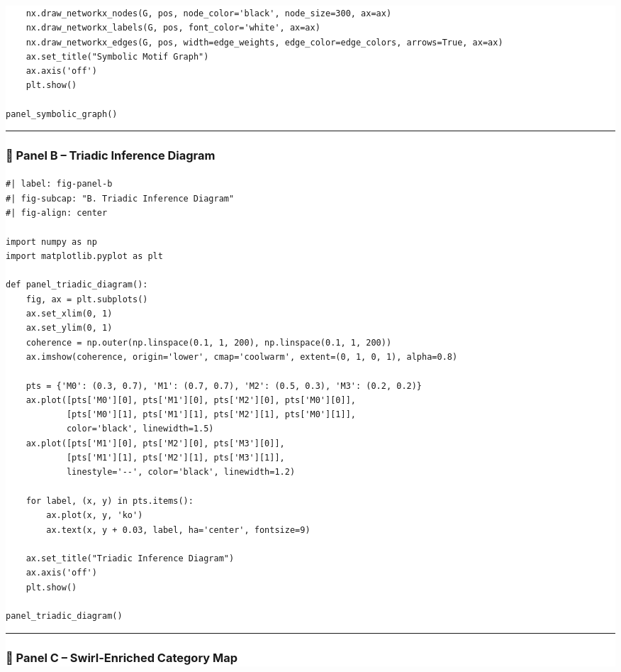 ```{python}
    nx.draw_networkx_nodes(G, pos, node_color='black', node_size=300, ax=ax)
    nx.draw_networkx_labels(G, pos, font_color='white', ax=ax)
    nx.draw_networkx_edges(G, pos, width=edge_weights, edge_color=edge_colors, arrows=True, ax=ax)
    ax.set_title("Symbolic Motif Graph")
    ax.axis('off')
    plt.show()

panel_symbolic_graph()
```

---

### 🧩 Panel B – Triadic Inference Diagram

```{python}
#| label: fig-panel-b
#| fig-subcap: "B. Triadic Inference Diagram"
#| fig-align: center

import numpy as np
import matplotlib.pyplot as plt

def panel_triadic_diagram():
    fig, ax = plt.subplots()
    ax.set_xlim(0, 1)
    ax.set_ylim(0, 1)
    coherence = np.outer(np.linspace(0.1, 1, 200), np.linspace(0.1, 1, 200))
    ax.imshow(coherence, origin='lower', cmap='coolwarm', extent=(0, 1, 0, 1), alpha=0.8)
    
    pts = {'M0': (0.3, 0.7), 'M1': (0.7, 0.7), 'M2': (0.5, 0.3), 'M3': (0.2, 0.2)}
    ax.plot([pts['M0'][0], pts['M1'][0], pts['M2'][0], pts['M0'][0]],
            [pts['M0'][1], pts['M1'][1], pts['M2'][1], pts['M0'][1]],
            color='black', linewidth=1.5)
    ax.plot([pts['M1'][0], pts['M2'][0], pts['M3'][0]],
            [pts['M1'][1], pts['M2'][1], pts['M3'][1]],
            linestyle='--', color='black', linewidth=1.2)
    
    for label, (x, y) in pts.items():
        ax.plot(x, y, 'ko')
        ax.text(x, y + 0.03, label, ha='center', fontsize=9)
        
    ax.set_title("Triadic Inference Diagram")
    ax.axis('off')
    plt.show()

panel_triadic_diagram()
```

---

### 🧩 Panel C – Swirl-Enriched Category Map
